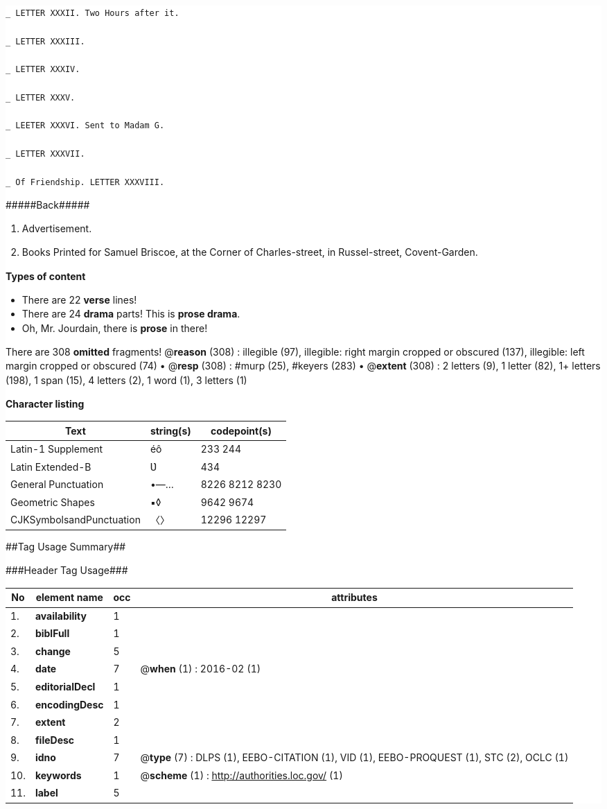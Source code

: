     _ LETTER XXXII. Two Hours after it.

    _ LETTER XXXIII.

    _ LETTER XXXIV.

    _ LETTER XXXV.

    _ LEETER XXXVI. Sent to Madam G.

    _ LETTER XXXVII.

    _ Of Friendship. LETTER XXXVIII.

#####Back#####

1. Advertisement.

1. Books Printed for Samuel Briscoe, at the Corner of Charles-street, in Russel-street, Covent-Garden.

**Types of content**

  * There are 22 **verse** lines!
  * There are 24 **drama** parts! This is **prose drama**.
  * Oh, Mr. Jourdain, there is **prose** in there!

There are 308 **omitted** fragments! 
 @__reason__ (308) : illegible (97), illegible: right margin cropped or obscured (137), illegible: left margin cropped or obscured (74)  •  @__resp__ (308) : #murp (25), #keyers (283)  •  @__extent__ (308) : 2 letters (9), 1 letter (82), 1+ letters (198), 1 span (15), 4 letters (2), 1 word (1), 3 letters (1)

**Character listing**


|Text|string(s)|codepoint(s)|
|---|---|---|
|Latin-1 Supplement|éô|233 244|
|Latin Extended-B|Ʋ|434|
|General Punctuation|•—…|8226 8212 8230|
|Geometric Shapes|▪◊|9642 9674|
|CJKSymbolsandPunctuation|〈〉|12296 12297|

##Tag Usage Summary##

###Header Tag Usage###

|No|element name|occ|attributes|
|---|---|---|---|
|1.|__availability__|1||
|2.|__biblFull__|1||
|3.|__change__|5||
|4.|__date__|7| @__when__ (1) : 2016-02 (1)|
|5.|__editorialDecl__|1||
|6.|__encodingDesc__|1||
|7.|__extent__|2||
|8.|__fileDesc__|1||
|9.|__idno__|7| @__type__ (7) : DLPS (1), EEBO-CITATION (1), VID (1), EEBO-PROQUEST (1), STC (2), OCLC (1)|
|10.|__keywords__|1| @__scheme__ (1) : http://authorities.loc.gov/ (1)|
|11.|__label__|5||